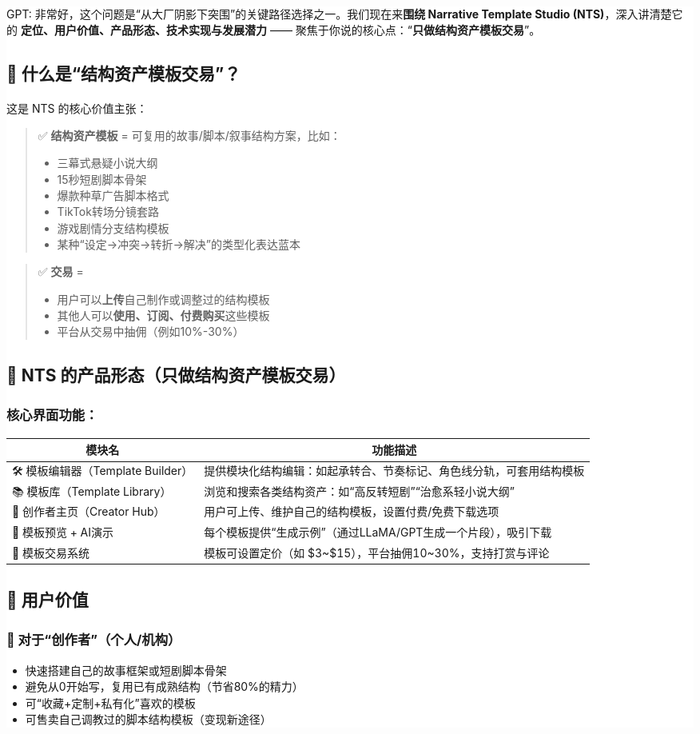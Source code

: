 
GPT:
非常好，这个问题是“从大厂阴影下突围”的关键路径选择之一。我们现在来**围绕 Narrative Template Studio (NTS)**，深入讲清楚它的 **定位、用户价值、产品形态、技术实现与发展潜力** —— 聚焦于你说的核心点：“**只做结构资产模板交易**”。



## 🧩 什么是“结构资产模板交易”？

这是 NTS 的核心价值主张：

> ✅ **结构资产模板** = 可复用的故事/脚本/叙事结构方案，比如：
>
> * 三幕式悬疑小说大纲
> * 15秒短剧脚本骨架
> * 爆款种草广告脚本格式
> * TikTok转场分镜套路
> * 游戏剧情分支结构模板
> * 某种“设定→冲突→转折→解决”的类型化表达蓝本

> ✅ **交易** =
>
> * 用户可以**上传**自己制作或调整过的结构模板
> * 其他人可以**使用、订阅、付费购买**这些模板
> * 平台从交易中抽佣（例如10%-30%）



## 🔧 NTS 的产品形态（只做结构资产模板交易）

### 核心界面功能：

| 模块名                        | 功能描述                                     |
| -------------------------- | ---------------------------------------- |
| 🛠 模板编辑器（Template Builder） | 提供模块化结构编辑：如起承转合、节奏标记、角色线分轨，可套用结构模板       |
| 📚 模板库（Template Library）   | 浏览和搜索各类结构资产：如“高反转短剧”“治愈系轻小说大纲”           |
| 👤 创作者主页（Creator Hub）      | 用户可上传、维护自己的结构模板，设置付费/免费下载选项              |
| 💬 模板预览 + AI演示             | 每个模板提供“生成示例”（通过LLaMA/GPT生成一个片段），吸引下载     |
| 💸 模板交易系统                  | 模板可设置定价（如 \$3\~\$15），平台抽佣10\~30%，支持打赏与评论 |



## 🧠 用户价值

### 🔹 对于“创作者”（个人/机构）

* 快速搭建自己的故事框架或短剧脚本骨架
* 避免从0开始写，复用已有成熟结构（节省80%的精力）
* 可“收藏+定制+私有化”喜欢的模板
* 可售卖自己调教过的脚本结构模板（变现新途径）

